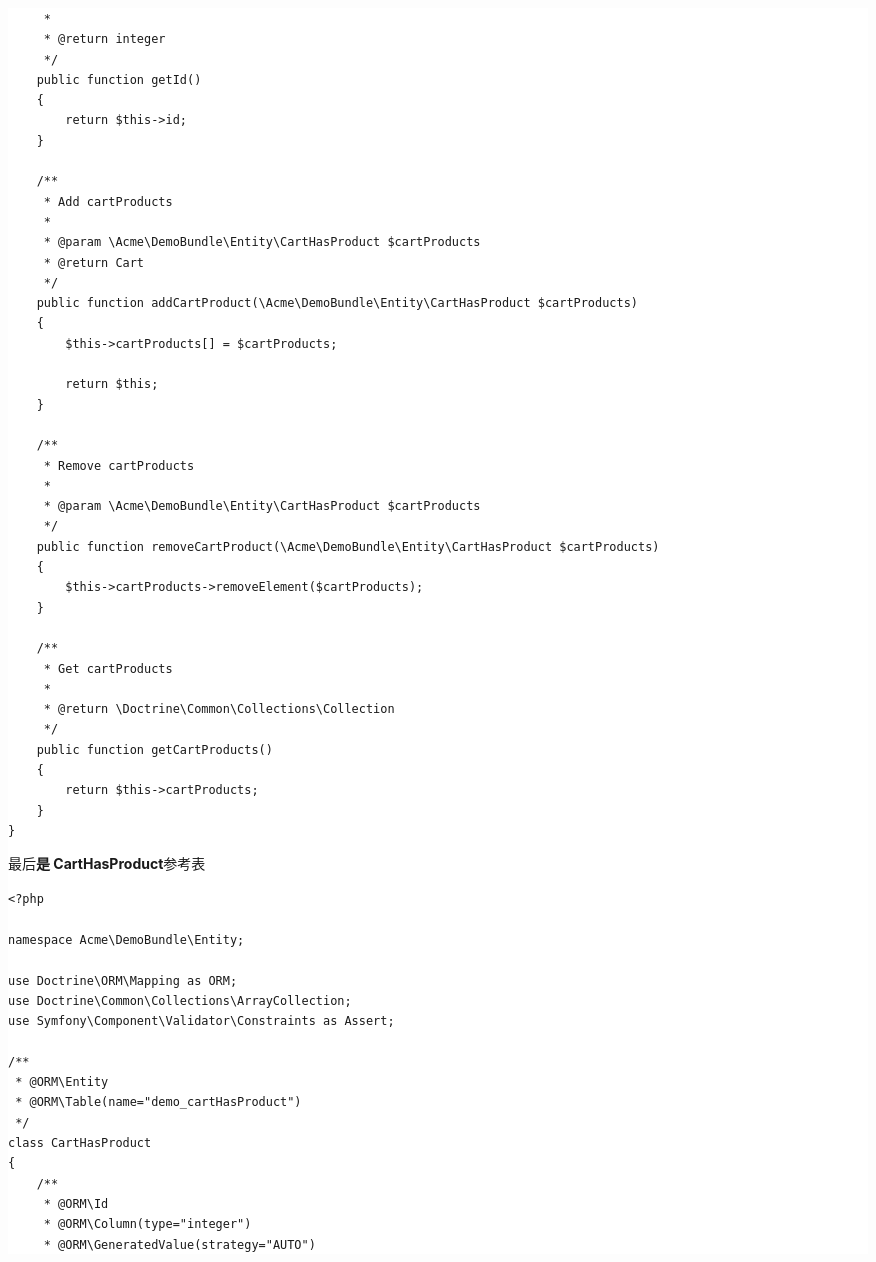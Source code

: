 ```
     *
     * @return integer 
     */
    public function getId()
    {
        return $this->id;
    }

    /**
     * Add cartProducts
     *
     * @param \Acme\DemoBundle\Entity\CartHasProduct $cartProducts
     * @return Cart
     */
    public function addCartProduct(\Acme\DemoBundle\Entity\CartHasProduct $cartProducts)
    {
        $this->cartProducts[] = $cartProducts;

        return $this;
    }

    /**
     * Remove cartProducts
     *
     * @param \Acme\DemoBundle\Entity\CartHasProduct $cartProducts
     */
    public function removeCartProduct(\Acme\DemoBundle\Entity\CartHasProduct $cartProducts)
    {
        $this->cartProducts->removeElement($cartProducts);
    }

    /**
     * Get cartProducts
     *
     * @return \Doctrine\Common\Collections\Collection 
     */
    public function getCartProducts()
    {
        return $this->cartProducts;
    }
} 
```

最后**是 CartHasProduct**参考表

```
<?php

namespace Acme\DemoBundle\Entity;

use Doctrine\ORM\Mapping as ORM;
use Doctrine\Common\Collections\ArrayCollection;
use Symfony\Component\Validator\Constraints as Assert;

/**
 * @ORM\Entity
 * @ORM\Table(name="demo_cartHasProduct")
 */
class CartHasProduct
{
    /**
     * @ORM\Id
     * @ORM\Column(type="integer")
     * @ORM\GeneratedValue(strategy="AUTO")
```